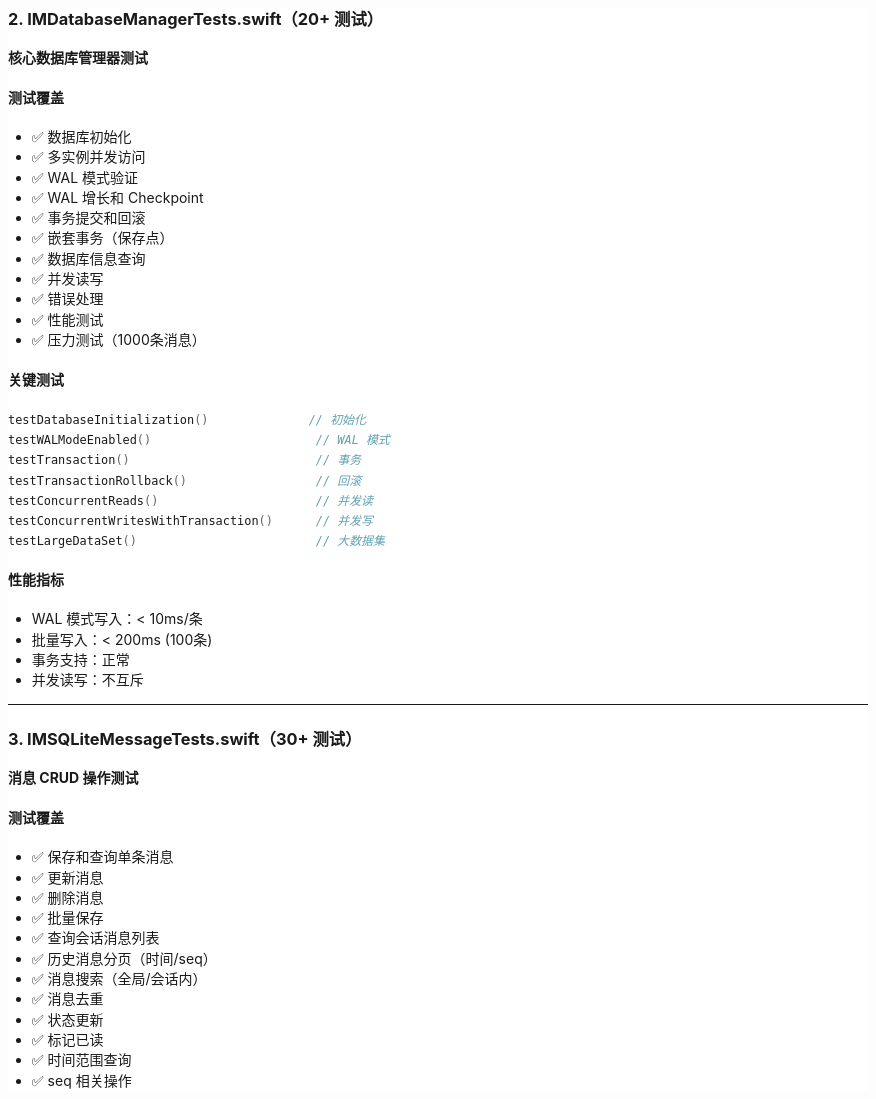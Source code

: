 ### 2. IMDatabaseManagerTests.swift（20+ 测试）
**核心数据库管理器测试**

#### 测试覆盖
- ✅ 数据库初始化
- ✅ 多实例并发访问
- ✅ WAL 模式验证
- ✅ WAL 增长和 Checkpoint
- ✅ 事务提交和回滚
- ✅ 嵌套事务（保存点）
- ✅ 数据库信息查询
- ✅ 并发读写
- ✅ 错误处理
- ✅ 性能测试
- ✅ 压力测试（1000条消息）

#### 关键测试
```swift
testDatabaseInitialization()              // 初始化
testWALModeEnabled()                       // WAL 模式
testTransaction()                          // 事务
testTransactionRollback()                  // 回滚
testConcurrentReads()                      // 并发读
testConcurrentWritesWithTransaction()      // 并发写
testLargeDataSet()                         // 大数据集
```

#### 性能指标
- WAL 模式写入：< 10ms/条
- 批量写入：< 200ms (100条)
- 事务支持：正常
- 并发读写：不互斥

---

### 3. IMSQLiteMessageTests.swift（30+ 测试）
**消息 CRUD 操作测试**

#### 测试覆盖
- ✅ 保存和查询单条消息
- ✅ 更新消息
- ✅ 删除消息
- ✅ 批量保存
- ✅ 查询会话消息列表
- ✅ 历史消息分页（时间/seq）
- ✅ 消息搜索（全局/会话内）
- ✅ 消息去重
- ✅ 状态更新
- ✅ 标记已读
- ✅ 时间范围查询
- ✅ seq 相关操作
